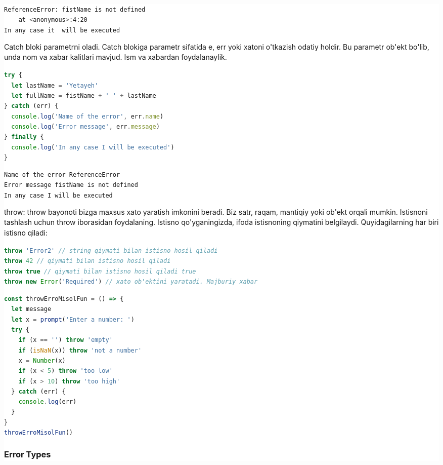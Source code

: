 ```sh
ReferenceError: fistName is not defined
    at <anonymous>:4:20
In any case it  will be executed
```

Catch bloki parametrni oladi. Catch blokiga parametr sifatida e, err yoki xatoni o'tkazish odatiy holdir. Bu parametr ob'ekt bo'lib, unda nom va xabar kalitlari mavjud. Ism va xabardan foydalanaylik.

```js
try {
  let lastName = 'Yetayeh'
  let fullName = fistName + ' ' + lastName
} catch (err) {
  console.log('Name of the error', err.name)
  console.log('Error message', err.message)
} finally {
  console.log('In any case I will be executed')
}
```

```sh
Name of the error ReferenceError
Error message fistName is not defined
In any case I will be executed
```

throw: throw bayonoti bizga maxsus xato yaratish imkonini beradi. Biz satr, raqam, mantiqiy yoki ob'ekt orqali mumkin. Istisnoni tashlash uchun throw iborasidan foydalaning. Istisno qo'yganingizda, ifoda istisnoning qiymatini belgilaydi. Quyidagilarning har biri istisno qiladi:

```js
throw 'Error2' // string qiymati bilan istisno hosil qiladi 
throw 42 // qiymati bilan istisno hosil qiladi 
throw true // qiymati bilan istisno hosil qiladi true 
throw new Error('Required') // xato ob'ektini yaratadi. Majburiy xabar
```

```js
const throwErroMisolFun = () => {
  let message
  let x = prompt('Enter a number: ')
  try {
    if (x == '') throw 'empty'
    if (isNaN(x)) throw 'not a number'
    x = Number(x)
    if (x < 5) throw 'too low'
    if (x > 10) throw 'too high'
  } catch (err) {
    console.log(err)
  }
}
throwErroMisolFun()
```

### Error Types
